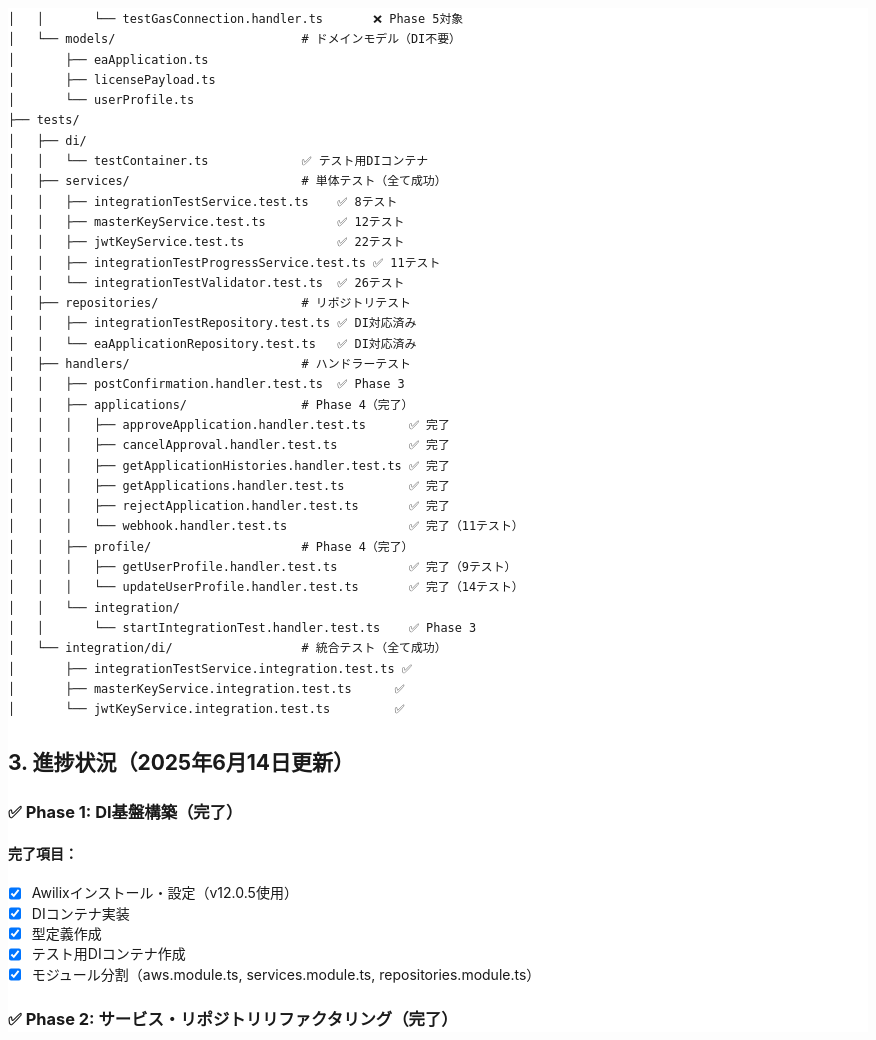 ```
│   │       └── testGasConnection.handler.ts       ❌ Phase 5対象
│   └── models/                          # ドメインモデル（DI不要）
│       ├── eaApplication.ts
│       ├── licensePayload.ts
│       └── userProfile.ts
├── tests/
│   ├── di/
│   │   └── testContainer.ts             ✅ テスト用DIコンテナ
│   ├── services/                        # 単体テスト（全て成功）
│   │   ├── integrationTestService.test.ts    ✅ 8テスト
│   │   ├── masterKeyService.test.ts          ✅ 12テスト
│   │   ├── jwtKeyService.test.ts             ✅ 22テスト
│   │   ├── integrationTestProgressService.test.ts ✅ 11テスト
│   │   └── integrationTestValidator.test.ts  ✅ 26テスト
│   ├── repositories/                    # リポジトリテスト
│   │   ├── integrationTestRepository.test.ts ✅ DI対応済み
│   │   └── eaApplicationRepository.test.ts   ✅ DI対応済み
│   ├── handlers/                        # ハンドラーテスト
│   │   ├── postConfirmation.handler.test.ts  ✅ Phase 3
│   │   ├── applications/                # Phase 4（完了）
│   │   │   ├── approveApplication.handler.test.ts      ✅ 完了
│   │   │   ├── cancelApproval.handler.test.ts          ✅ 完了
│   │   │   ├── getApplicationHistories.handler.test.ts ✅ 完了
│   │   │   ├── getApplications.handler.test.ts         ✅ 完了
│   │   │   ├── rejectApplication.handler.test.ts       ✅ 完了
│   │   │   └── webhook.handler.test.ts                 ✅ 完了（11テスト）
│   │   ├── profile/                     # Phase 4（完了）
│   │   │   ├── getUserProfile.handler.test.ts          ✅ 完了（9テスト）
│   │   │   └── updateUserProfile.handler.test.ts       ✅ 完了（14テスト）
│   │   └── integration/
│   │       └── startIntegrationTest.handler.test.ts    ✅ Phase 3
│   └── integration/di/                  # 統合テスト（全て成功）
│       ├── integrationTestService.integration.test.ts ✅
│       ├── masterKeyService.integration.test.ts      ✅
│       └── jwtKeyService.integration.test.ts         ✅
```

## 3. 進捗状況（2025年6月14日更新）

### ✅ Phase 1: DI基盤構築（完了）

#### 完了項目：
- [x] Awilixインストール・設定（v12.0.5使用）
- [x] DIコンテナ実装
- [x] 型定義作成
- [x] テスト用DIコンテナ作成
- [x] モジュール分割（aws.module.ts, services.module.ts, repositories.module.ts）

### ✅ Phase 2: サービス・リポジトリリファクタリング（完了）
